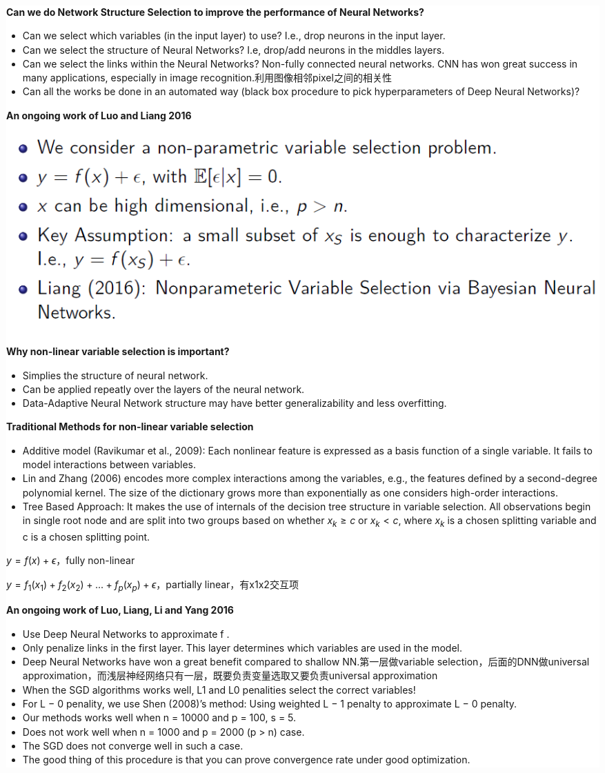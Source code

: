 **Can we do Network Structure Selection to improve the performance of Neural Networks?**

- Can we select which variables (in the input layer) to use? I.e., drop neurons in the input layer.
- Can we select the structure of Neural Networks? I.e, drop/add neurons in the middles layers.
- Can we select the links within the Neural Networks? Non-fully connected neural networks. CNN has won great success in many applications, especially in image recognition.利用图像相邻pixel之间的相关性
- Can all the works be done in an automated way (black box procedure to pick hyperparameters of Deep Neural Networks)?

**An ongoing work of Luo and Liang 2016**

![1530803440002](img/day3-6.png)

**Why non-linear variable selection is important?**

- Simplies the structure of neural network.
- Can be applied repeatly over the layers of the neural network.
- Data-Adaptive Neural Network structure may have better generalizability and less overfitting.

**Traditional Methods for non-linear variable selection**

- Additive model (Ravikumar et al., 2009): Each nonlinear feature is expressed as a basis function of a single variable. It fails to model interactions between variables.
- Lin and Zhang (2006) encodes more complex interactions among the variables, e.g., the features defined by a second-degree polynomial kernel. The size of the dictionary grows more than exponentially as one considers high-order interactions.
- Tree Based Approach: It makes the use of internals of the decision tree structure in variable selection. All observations begin in single root node and are split into two groups based on whether $x_k \ge c \text{  or  } x_k < c$, where $x_k$ is a chosen splitting variable and c is a chosen splitting point.

$y=f(x)+\epsilon$，fully non-linear

$y=f_1(x_1)+f_2(x_2)+...+f_p(x_p)+\epsilon$，partially linear，有x1x2交互项

**An ongoing work of Luo, Liang, Li and Yang 2016**

- Use Deep Neural Networks to approximate f .
- Only penalize links in the first layer. This layer determines which variables are used in the model.
- Deep Neural Networks have won a great benefit compared to shallow NN.第一层做variable selection，后面的DNN做universal approximation，而浅层神经网络只有一层，既要负责变量选取又要负责universal approximation
- When the SGD algorithms works well, L1 and L0 penalities select the correct variables!
- For L − 0 penality, we use Shen (2008)’s method: Using weighted L − 1 penalty to approximate L − 0 penalty.
- Our methods works well when n = 10000 and p = 100, s = 5.
- Does not work well when n = 1000 and p = 2000 (p > n) case.
- The SGD does not converge well in such a case.
- The good thing of this procedure is that you can prove convergence rate under good optimization.
